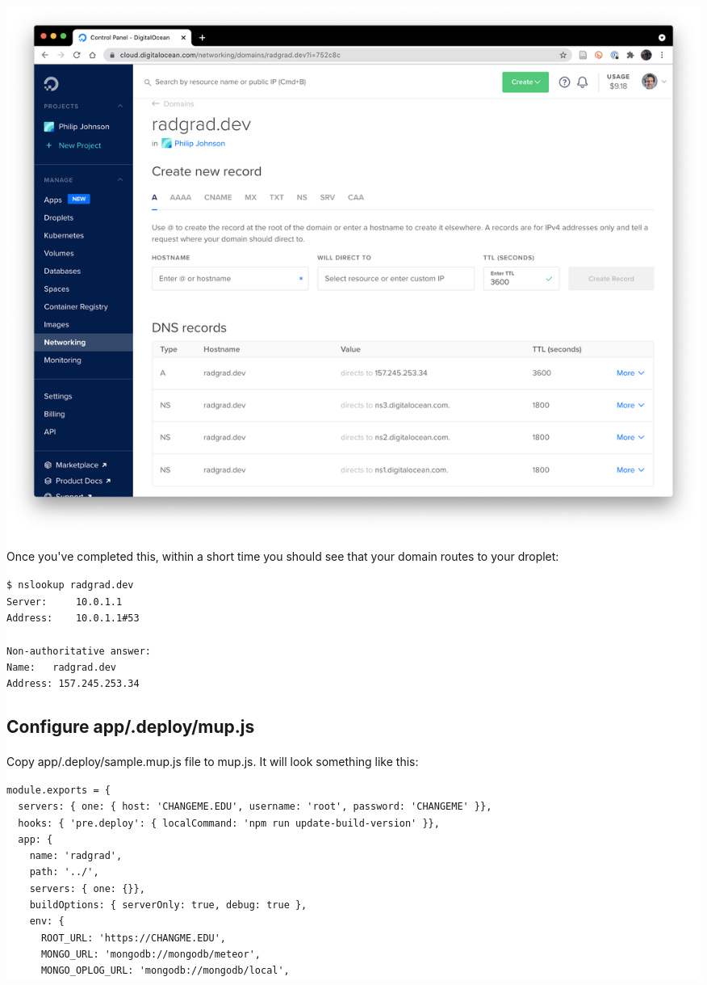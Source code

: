 ![](/img/deployment/do-domain-setup-2.png)

Once you've completed this, within a short time you should see that your domain routes to your droplet:

```
$ nslookup radgrad.dev
Server:		10.0.1.1
Address:	10.0.1.1#53

Non-authoritative answer:
Name:	radgrad.dev
Address: 157.245.253.34
```

## Configure app/.deploy/mup.js

Copy app/.deploy/sample.mup.js file to mup.js.  It will look something like this:

```
module.exports = {
  servers: { one: { host: 'CHANGEME.EDU', username: 'root', password: 'CHANGEME' }},
  hooks: { 'pre.deploy': { localCommand: 'npm run update-build-version' }},
  app: {
    name: 'radgrad',
    path: '../',
    servers: { one: {}},
    buildOptions: { serverOnly: true, debug: true },
    env: {
      ROOT_URL: 'https://CHANGME.EDU',
      MONGO_URL: 'mongodb://mongodb/meteor',
      MONGO_OPLOG_URL: 'mongodb://mongodb/local',
```